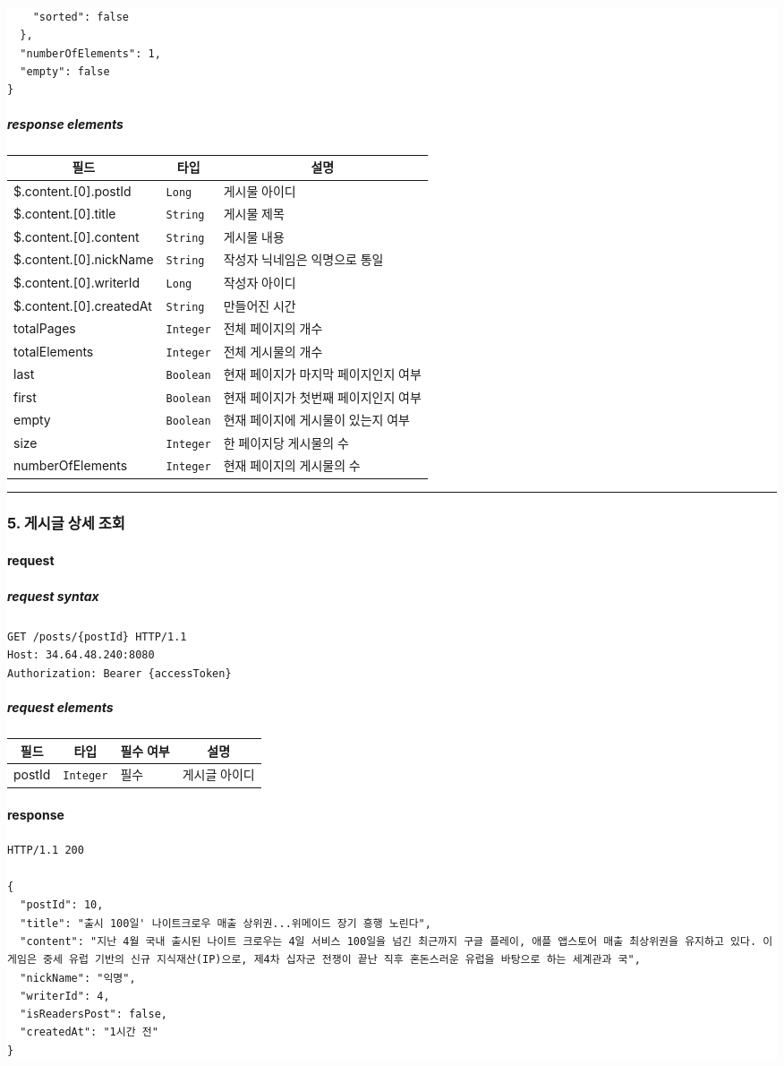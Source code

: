 ```http
    "sorted": false
  },
  "numberOfElements": 1,
  "empty": false
}

```
##### response elements
| 필드                          | 타입        | 설명                  |
|-----------------------------|-----------|---------------------|
| $.content.[0].postId        | `Long`    | 게시물 아이디             |
| $.content.[0].title         | `String`  | 게시물 제목              |
| $.content.[0].content       | `String`  | 게시물 내용              |
| $.content.[0].nickName      | `String`  | 작성자 닉네임은 익명으로 통일    |
| $.content.[0].writerId      | `Long`    | 작성자 아이디             |
| $.content.[0].createdAt     | `String`  | 만들어진 시간             |
| totalPages                  | `Integer` | 전체 페이지의 개수          |
| totalElements               | `Integer` | 전체 게시물의 개수          |
| last                        | `Boolean` | 현재 페이지가 마지막 페이지인지 여부 |
| first                       | `Boolean` | 현재 페이지가 첫번째 페이지인지 여부 |
| empty                       | `Boolean` | 현재 페이지에 게시물이 있는지 여부 |
| size                        | `Integer` | 한 페이지당 게시물의 수       |
| numberOfElements            | `Integer` | 현재 페이지의 게시물의 수      |
---
### 5. 게시글 상세 조회
#### request
##### request syntax
```http
GET /posts/{postId} HTTP/1.1
Host: 34.64.48.240:8080
Authorization: Bearer {accessToken}
```
##### request elements
| 필드   | 타입        | 필수 여부 | 설명      |
|------|-----------|------|---------|
| postId | `Integer` | 필수   | 게시글 아이디 |
#### response
```http
HTTP/1.1 200 

{
  "postId": 10,
  "title": "출시 100일' 나이트크로우 매출 상위권...위메이드 장기 흥행 노린다",
  "content": "지난 4월 국내 출시된 나이트 크로우는 4일 서비스 100일을 넘긴 최근까지 구글 플레이, 애플 앱스토어 매출 최상위권을 유지하고 있다. 이 게임은 중세 유럽 기반의 신규 지식재산(IP)으로, 제4차 십자군 전쟁이 끝난 직후 혼돈스러운 유럽을 바탕으로 하는 세계관과 국",
  "nickName": "익명",
  "writerId": 4,
  "isReadersPost": false,
  "createdAt": "1시간 전"
}

```